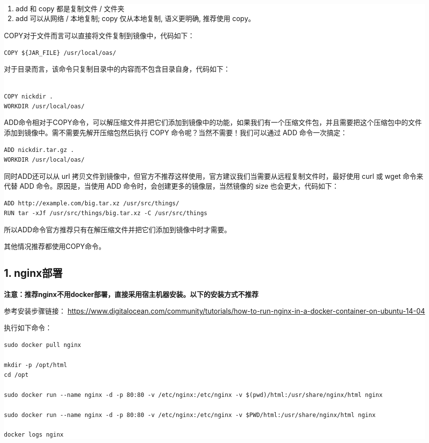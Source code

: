 1. add 和 copy 都是复制文件 / 文件夹
2. add 可以从网络 / 本地复制; copy 仅从本地复制, 语义更明确, 推荐使用 copy。

COPY对于文件而言可以直接将文件复制到镜像中，代码如下：

```shell
COPY ${JAR_FILE} /usr/local/oas/
```

对于目录而言，该命令只复制目录中的内容而不包含目录自身，代码如下：

```shell

COPY nickdir .
WORKDIR /usr/local/oas/
```

ADD命令相对于COPY命令，可以解压缩文件并把它们添加到镜像中的功能，如果我们有一个压缩文件包，并且需要把这个压缩包中的文件添加到镜像中。需不需要先解开压缩包然后执行 COPY 命令呢？当然不需要！我们可以通过 ADD 命令一次搞定：

```shell
ADD nickdir.tar.gz .
WORKDIR /usr/local/oas/
```

同时ADD还可以从 url 拷贝文件到镜像中，但官方不推荐这样使用，官方建议我们当需要从远程复制文件时，最好使用 curl 或 wget 命令来代替 ADD 命令。原因是，当使用 ADD 命令时，会创建更多的镜像层，当然镜像的 size 也会更大，代码如下：

```shell
ADD http://example.com/big.tar.xz /usr/src/things/
RUN tar -xJf /usr/src/things/big.tar.xz -C /usr/src/things

```

所以ADD命令官方推荐只有在解压缩文件并把它们添加到镜像中时才需要。

其他情况推荐都使用COPY命令。

## 1. nginx部署

**注意：推荐nginx不用docker部署，直接采用宿主机器安装。以下的安装方式不推荐**

参考安装步骤链接： <https://www.digitalocean.com/community/tutorials/how-to-run-nginx-in-a-docker-container-on-ubuntu-14-04>

执行如下命令：

```shell
sudo docker pull nginx

mkdir -p /opt/html
cd /opt

sudo docker run --name nginx -d -p 80:80 -v /etc/nginx:/etc/nginx -v $(pwd)/html:/usr/share/nginx/html nginx

sudo docker run --name nginx -d -p 80:80 -v /etc/nginx:/etc/nginx -v $PWD/html:/usr/share/nginx/html nginx

docker logs nginx
```
